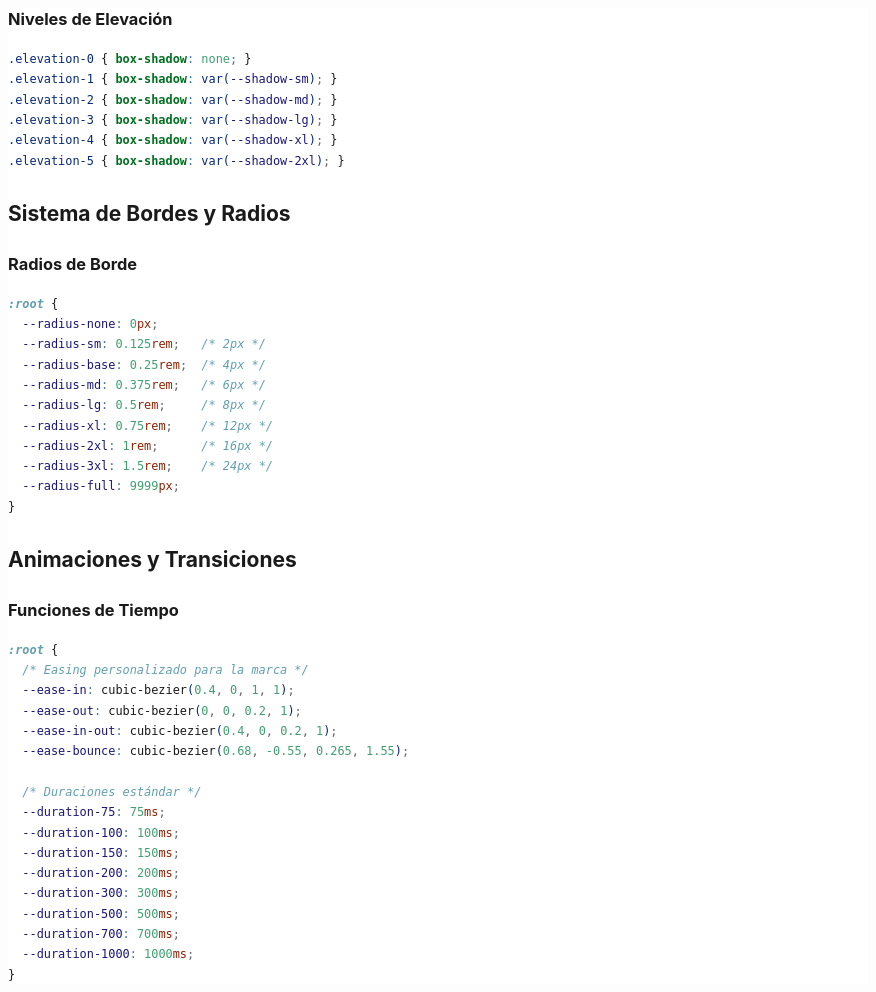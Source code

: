 ### Niveles de Elevación
```css
.elevation-0 { box-shadow: none; }
.elevation-1 { box-shadow: var(--shadow-sm); }
.elevation-2 { box-shadow: var(--shadow-md); }
.elevation-3 { box-shadow: var(--shadow-lg); }
.elevation-4 { box-shadow: var(--shadow-xl); }
.elevation-5 { box-shadow: var(--shadow-2xl); }
```

## Sistema de Bordes y Radios

### Radios de Borde
```css
:root {
  --radius-none: 0px;
  --radius-sm: 0.125rem;   /* 2px */
  --radius-base: 0.25rem;  /* 4px */
  --radius-md: 0.375rem;   /* 6px */
  --radius-lg: 0.5rem;     /* 8px */
  --radius-xl: 0.75rem;    /* 12px */
  --radius-2xl: 1rem;      /* 16px */
  --radius-3xl: 1.5rem;    /* 24px */
  --radius-full: 9999px;
}
```

## Animaciones y Transiciones

### Funciones de Tiempo
```css
:root {
  /* Easing personalizado para la marca */
  --ease-in: cubic-bezier(0.4, 0, 1, 1);
  --ease-out: cubic-bezier(0, 0, 0.2, 1);
  --ease-in-out: cubic-bezier(0.4, 0, 0.2, 1);
  --ease-bounce: cubic-bezier(0.68, -0.55, 0.265, 1.55);
  
  /* Duraciones estándar */
  --duration-75: 75ms;
  --duration-100: 100ms;
  --duration-150: 150ms;
  --duration-200: 200ms;
  --duration-300: 300ms;
  --duration-500: 500ms;
  --duration-700: 700ms;
  --duration-1000: 1000ms;
}
```
